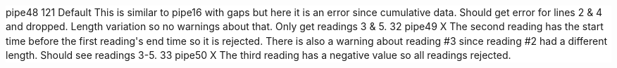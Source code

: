    <td>pipe48
   </td>
   <td>
   </td>
   <td>
   </td>
   <td>
   </td>
   <td>121
   </td>
   <td>Default
   </td>
   <td>
   </td>
    <td>
   </td>
   <td>This is similar to pipe16 with gaps but here it is an error since cumulative data. Should get error for lines 2 & 4 and dropped. Length variation so no warnings about that. Only get readings 3 & 5.
   </td>
  </tr>
  <tr>
   <td>32
   </td>
   <td>pipe49
   </td>
   <td>
   </td>
   <td>X
   </td>
   <td>
   </td>
   <td>
   </td>
   <td>
   </td>
   <td>
   </td>
    <td>
   </td>
   <td>The second reading has the start time before the first reading's end time so it is rejected. There is also a warning about reading #3 since reading #2 had a different length. Should see readings 3-5.
  </tr>
 <tr>
   <td>33
   </td>
   <td>pipe50
   </td>
   <td>
   </td>
   <td>X
   </td>
   <td>
   </td>
   <td>
   </td>
   <td>
   </td>
   <td>
   </td>
    <td>
   </td>
   <td>The third reading has a negative value so all readings rejected.